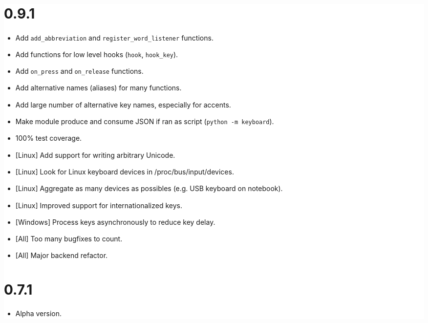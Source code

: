 
# 0.9.1

- Add `add_abbreviation` and `register_word_listener` functions.
- Add functions for low level hooks (`hook`, `hook_key`).
- Add `on_press` and `on_release` functions.
- Add alternative names (aliases) for many functions.
- Add large number of alternative key names, especially for accents.
- Make module produce and consume JSON if ran as script (`python -m keyboard`).
- 100% test coverage.

- [Linux] Add support for writing arbitrary Unicode.
- [Linux] Look for Linux keyboard devices in /proc/bus/input/devices.
- [Linux] Aggregate as many devices as possibles (e.g. USB keyboard on notebook).
- [Linux] Improved support for internationalized keys.

- [Windows] Process keys asynchronously to reduce key delay.

- [All] Too many bugfixes to count.
- [All] Major backend refactor.

# 0.7.1

- Alpha version.
